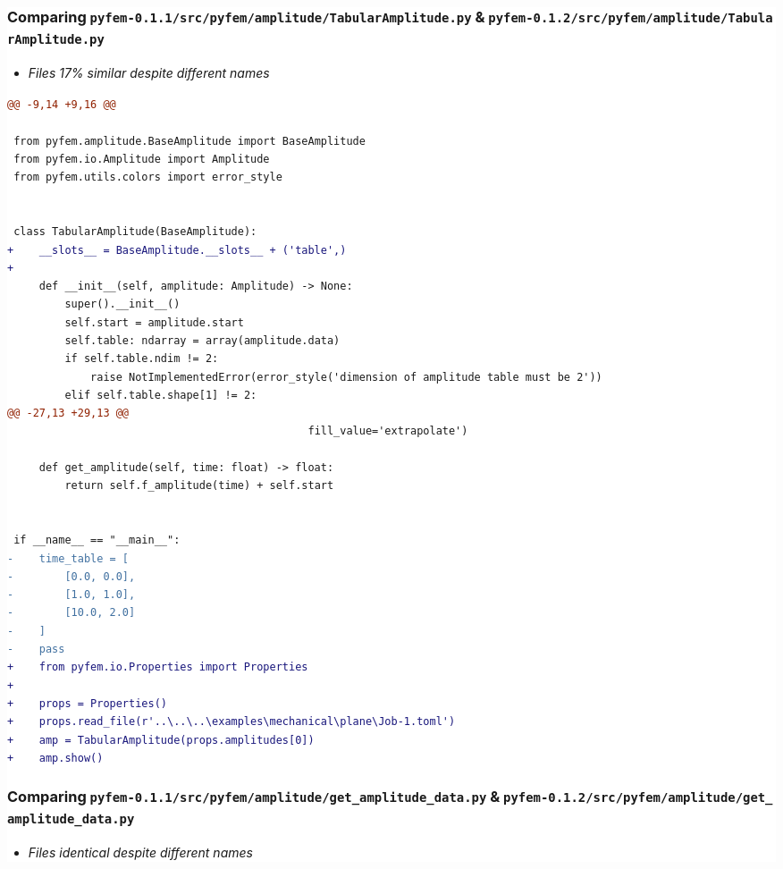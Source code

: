 ### Comparing `pyfem-0.1.1/src/pyfem/amplitude/TabularAmplitude.py` & `pyfem-0.1.2/src/pyfem/amplitude/TabularAmplitude.py`

 * *Files 17% similar despite different names*

```diff
@@ -9,14 +9,16 @@
 
 from pyfem.amplitude.BaseAmplitude import BaseAmplitude
 from pyfem.io.Amplitude import Amplitude
 from pyfem.utils.colors import error_style
 
 
 class TabularAmplitude(BaseAmplitude):
+    __slots__ = BaseAmplitude.__slots__ + ('table',)
+
     def __init__(self, amplitude: Amplitude) -> None:
         super().__init__()
         self.start = amplitude.start
         self.table: ndarray = array(amplitude.data)
         if self.table.ndim != 2:
             raise NotImplementedError(error_style('dimension of amplitude table must be 2'))
         elif self.table.shape[1] != 2:
@@ -27,13 +29,13 @@
                                               fill_value='extrapolate')
 
     def get_amplitude(self, time: float) -> float:
         return self.f_amplitude(time) + self.start
 
 
 if __name__ == "__main__":
-    time_table = [
-        [0.0, 0.0],
-        [1.0, 1.0],
-        [10.0, 2.0]
-    ]
-    pass
+    from pyfem.io.Properties import Properties
+
+    props = Properties()
+    props.read_file(r'..\..\..\examples\mechanical\plane\Job-1.toml')
+    amp = TabularAmplitude(props.amplitudes[0])
+    amp.show()
```

### Comparing `pyfem-0.1.1/src/pyfem/amplitude/get_amplitude_data.py` & `pyfem-0.1.2/src/pyfem/amplitude/get_amplitude_data.py`

 * *Files identical despite different names*
